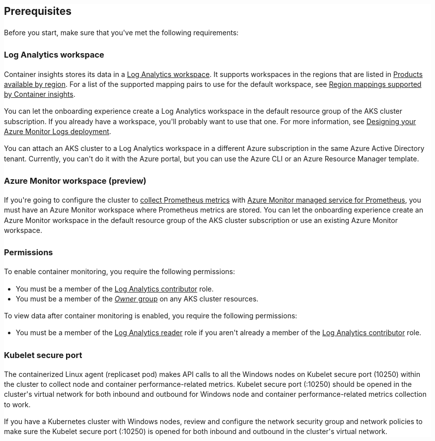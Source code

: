 ## Prerequisites

Before you start, make sure that you've met the following requirements:

### Log Analytics workspace

Container insights stores its data in a [Log Analytics workspace](../logs/log-analytics-workspace-overview.md). It supports workspaces in the regions that are listed in [Products available by region](https://azure.microsoft.com/global-infrastructure/services/?regions=all&products=monitor). For a list of the supported mapping pairs to use for the default workspace, see [Region mappings supported by Container insights](container-insights-region-mapping.md).

You can let the onboarding experience create a Log Analytics workspace in the default resource group of the AKS cluster subscription. If you already have a workspace, you'll probably want to use that one. For more information, see [Designing your Azure Monitor Logs deployment](../logs/design-logs-deployment.md).

 You can attach an AKS cluster to a Log Analytics workspace in a different Azure subscription in the same Azure Active Directory tenant. Currently, you can't do it with the Azure portal, but you can use the Azure CLI or an Azure Resource Manager template.

### Azure Monitor workspace (preview)

If you're going to configure the cluster to [collect Prometheus metrics](container-insights-prometheus.md) with [Azure Monitor managed service for Prometheus](../essentials/prometheus-metrics-overview.md), you must have an Azure Monitor workspace where Prometheus metrics are stored. You can let the onboarding experience create an Azure Monitor workspace in the default resource group of the AKS cluster subscription or use an existing Azure Monitor workspace.

### Permissions

To enable container monitoring, you require the following permissions:

- You must be a member of the [Log Analytics contributor](../logs/manage-access.md#azure-rbac) role.
- You must be a member of the [*Owner* group](../../role-based-access-control/built-in-roles.md#owner) on any AKS cluster resources.

To view data after container monitoring is enabled, you require the following permissions:

- You must be a member of the [Log Analytics reader](../logs/manage-access.md#azure-rbac) role if you aren't already a member of the [Log Analytics contributor](../logs/manage-access.md#azure-rbac) role.

### Kubelet secure port

The containerized Linux agent (replicaset pod) makes API calls to all the Windows nodes on Kubelet secure port (10250) within the cluster to collect node and container performance-related metrics. Kubelet secure port (:10250) should be opened in the cluster's virtual network for both inbound and outbound for Windows node and container performance-related metrics collection to work.

If you have a Kubernetes cluster with Windows nodes, review and configure the network security group and network policies to make sure the Kubelet secure port (:10250) is opened for both inbound and outbound in the cluster's virtual network.
